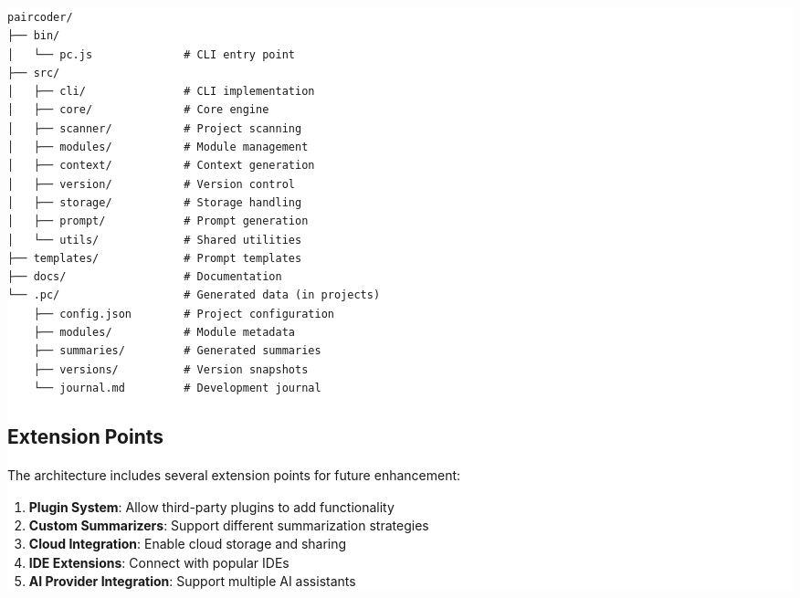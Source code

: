 ```
paircoder/
├── bin/
│   └── pc.js              # CLI entry point
├── src/
│   ├── cli/               # CLI implementation
│   ├── core/              # Core engine
│   ├── scanner/           # Project scanning
│   ├── modules/           # Module management
│   ├── context/           # Context generation
│   ├── version/           # Version control
│   ├── storage/           # Storage handling
│   ├── prompt/            # Prompt generation
│   └── utils/             # Shared utilities
├── templates/             # Prompt templates
├── docs/                  # Documentation
└── .pc/                   # Generated data (in projects)
    ├── config.json        # Project configuration
    ├── modules/           # Module metadata
    ├── summaries/         # Generated summaries
    ├── versions/          # Version snapshots
    └── journal.md         # Development journal
```

## Extension Points

The architecture includes several extension points for future enhancement:

1. **Plugin System**: Allow third-party plugins to add functionality
2. **Custom Summarizers**: Support different summarization strategies
3. **Cloud Integration**: Enable cloud storage and sharing
4. **IDE Extensions**: Connect with popular IDEs
5. **AI Provider Integration**: Support multiple AI assistants
